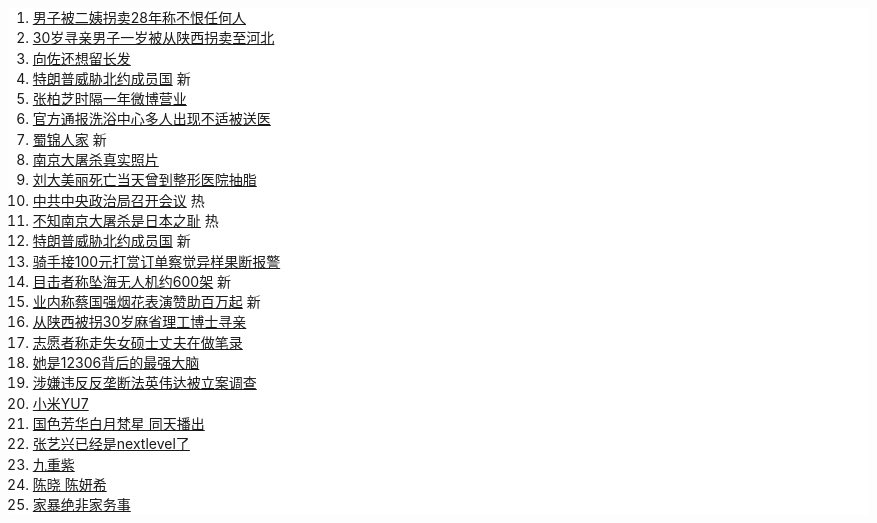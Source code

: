 1. [男子被二姨拐卖28年称不恨任何人](https://s.weibo.com//weibo?q=%23%E7%94%B7%E5%AD%90%E8%A2%AB%E4%BA%8C%E5%A7%A8%E6%8B%90%E5%8D%9628%E5%B9%B4%E7%A7%B0%E4%B8%8D%E6%81%A8%E4%BB%BB%E4%BD%95%E4%BA%BA%23&t=31&band_rank=42&Refer=top)
1. [30岁寻亲男子一岁被从陕西拐卖至河北](https://s.weibo.com//weibo?q=%2330%E5%B2%81%E5%AF%BB%E4%BA%B2%E7%94%B7%E5%AD%90%E4%B8%80%E5%B2%81%E8%A2%AB%E4%BB%8E%E9%99%95%E8%A5%BF%E6%8B%90%E5%8D%96%E8%87%B3%E6%B2%B3%E5%8C%97%23&t=31&band_rank=43&Refer=top)
1. [向佐还想留长发](https://s.weibo.com//weibo?q=%23%E5%90%91%E4%BD%90%E8%BF%98%E6%83%B3%E7%95%99%E9%95%BF%E5%8F%91%23&t=31&band_rank=44&Refer=top)
1. [特朗普威胁北约成员国](https://s.weibo.com//weibo?q=%23%E7%89%B9%E6%9C%97%E6%99%AE%E5%A8%81%E8%83%81%E5%8C%97%E7%BA%A6%E6%88%90%E5%91%98%E5%9B%BD%23&t=31&band_rank=45&Refer=top)
   新
1. [张柏芝时隔一年微博营业](https://s.weibo.com//weibo?q=%E5%BC%A0%E6%9F%8F%E8%8A%9D%E6%97%B6%E9%9A%94%E4%B8%80%E5%B9%B4%E5%BE%AE%E5%8D%9A%E8%90%A5%E4%B8%9A&t=31&band_rank=46&Refer=top)
1. [官方通报洗浴中心多人出现不适被送医](https://s.weibo.com//weibo?q=%23%E5%AE%98%E6%96%B9%E9%80%9A%E6%8A%A5%E6%B4%97%E6%B5%B4%E4%B8%AD%E5%BF%83%E5%A4%9A%E4%BA%BA%E5%87%BA%E7%8E%B0%E4%B8%8D%E9%80%82%E8%A2%AB%E9%80%81%E5%8C%BB%23&t=31&band_rank=47&Refer=top)
1. [蜀锦人家](https://s.weibo.com//weibo?q=%E8%9C%80%E9%94%A6%E4%BA%BA%E5%AE%B6&t=31&band_rank=48&Refer=top)
   新
1. [南京大屠杀真实照片](https://s.weibo.com//weibo?q=%23%E5%8D%97%E4%BA%AC%E5%A4%A7%E5%B1%A0%E6%9D%80%E7%9C%9F%E5%AE%9E%E7%85%A7%E7%89%87%23&t=31&band_rank=49&Refer=top)
1. [刘大美丽死亡当天曾到整形医院抽脂](https://s.weibo.com//weibo?q=%23%E5%88%98%E5%A4%A7%E7%BE%8E%E4%B8%BD%E6%AD%BB%E4%BA%A1%E5%BD%93%E5%A4%A9%E6%9B%BE%E5%88%B0%E6%95%B4%E5%BD%A2%E5%8C%BB%E9%99%A2%E6%8A%BD%E8%84%82%23&t=31&band_rank=50&Refer=top)
1. [中共中央政治局召开会议](https://s.weibo.com//weibo?q=%23%E4%B8%AD%E5%85%B1%E4%B8%AD%E5%A4%AE%E6%94%BF%E6%B2%BB%E5%B1%80%E5%8F%AC%E5%BC%80%E4%BC%9A%E8%AE%AE%23&Refer=new_time)
   热
1. [不知南京大屠杀是日本之耻](https://s.weibo.com//weibo?q=%23%E4%B8%8D%E7%9F%A5%E5%8D%97%E4%BA%AC%E5%A4%A7%E5%B1%A0%E6%9D%80%E6%98%AF%E6%97%A5%E6%9C%AC%E4%B9%8B%E8%80%BB%23&t=31&band_rank=4&Refer=top)
   热
1. [特朗普威胁北约成员国](https://s.weibo.com//weibo?q=%23%E7%89%B9%E6%9C%97%E6%99%AE%E5%A8%81%E8%83%81%E5%8C%97%E7%BA%A6%E6%88%90%E5%91%98%E5%9B%BD%23&t=31&band_rank=5&Refer=top)
   新
1. [骑手接100元打赏订单察觉异样果断报警](https://s.weibo.com//weibo?q=%23%E9%AA%91%E6%89%8B%E6%8E%A5100%E5%85%83%E6%89%93%E8%B5%8F%E8%AE%A2%E5%8D%95%E5%AF%9F%E8%A7%89%E5%BC%82%E6%A0%B7%E6%9E%9C%E6%96%AD%E6%8A%A5%E8%AD%A6%23&t=31&band_rank=7&Refer=top)
1. [目击者称坠海无人机约600架](https://s.weibo.com//weibo?q=%23%E7%9B%AE%E5%87%BB%E8%80%85%E7%A7%B0%E5%9D%A0%E6%B5%B7%E6%97%A0%E4%BA%BA%E6%9C%BA%E7%BA%A6600%E6%9E%B6%23&t=31&band_rank=8&Refer=top)
   新
1. [业内称蔡国强烟花表演赞助百万起](https://s.weibo.com//weibo?q=%23%E4%B8%9A%E5%86%85%E7%A7%B0%E8%94%A1%E5%9B%BD%E5%BC%BA%E7%83%9F%E8%8A%B1%E8%A1%A8%E6%BC%94%E8%B5%9E%E5%8A%A9%E7%99%BE%E4%B8%87%E8%B5%B7%23&t=31&band_rank=10&Refer=top)
   新
1. [从陕西被拐30岁麻省理工博士寻亲](https://s.weibo.com//weibo?q=%23%E4%BB%8E%E9%99%95%E8%A5%BF%E8%A2%AB%E6%8B%9030%E5%B2%81%E9%BA%BB%E7%9C%81%E7%90%86%E5%B7%A5%E5%8D%9A%E5%A3%AB%E5%AF%BB%E4%BA%B2%23&t=31&band_rank=12&Refer=top)
1. [志愿者称走失女硕士丈夫在做笔录](https://s.weibo.com//weibo?q=%E5%BF%97%E6%84%BF%E8%80%85%E7%A7%B0%E8%B5%B0%E5%A4%B1%E5%A5%B3%E7%A1%95%E5%A3%AB%E4%B8%88%E5%A4%AB%E5%9C%A8%E5%81%9A%E7%AC%94%E5%BD%95&t=31&band_rank=13&Refer=top)
1. [她是12306背后的最强大脑](https://s.weibo.com//weibo?q=%23%E5%A5%B9%E6%98%AF12306%E8%83%8C%E5%90%8E%E7%9A%84%E6%9C%80%E5%BC%BA%E5%A4%A7%E8%84%91%23&t=31&band_rank=15&Refer=top)
1. [涉嫌违反反垄断法英伟达被立案调查](https://s.weibo.com//weibo?q=%23%E6%B6%89%E5%AB%8C%E8%BF%9D%E5%8F%8D%E5%8F%8D%E5%9E%84%E6%96%AD%E6%B3%95%E8%8B%B1%E4%BC%9F%E8%BE%BE%E8%A2%AB%E7%AB%8B%E6%A1%88%E8%B0%83%E6%9F%A5%23&t=31&band_rank=16&Refer=top)
1. [小米YU7](https://s.weibo.com//weibo?q=%E5%B0%8F%E7%B1%B3YU7&t=31&band_rank=17&Refer=top)
1. [国色芳华白月梵星 同天播出](https://s.weibo.com//weibo?q=%E5%9B%BD%E8%89%B2%E8%8A%B3%E5%8D%8E%E7%99%BD%E6%9C%88%E6%A2%B5%E6%98%9F%20%E5%90%8C%E5%A4%A9%E6%92%AD%E5%87%BA&t=31&band_rank=18&Refer=top)
1. [张艺兴已经是nextlevel了](https://s.weibo.com//weibo?q=%E5%BC%A0%E8%89%BA%E5%85%B4%E5%B7%B2%E7%BB%8F%E6%98%AFnextlevel%E4%BA%86&t=31&band_rank=19&Refer=top)
1. [九重紫](https://s.weibo.com//weibo?q=%E4%B9%9D%E9%87%8D%E7%B4%AB&t=31&band_rank=21&Refer=top)
1. [陈晓 陈妍希](https://s.weibo.com//weibo?q=%E9%99%88%E6%99%93%20%E9%99%88%E5%A6%8D%E5%B8%8C&t=31&band_rank=22&Refer=top)
1. [家暴绝非家务事](https://s.weibo.com//weibo?q=%23%E5%AE%B6%E6%9A%B4%E7%BB%9D%E9%9D%9E%E5%AE%B6%E5%8A%A1%E4%BA%8B%23&t=31&band_rank=26&Refer=top)